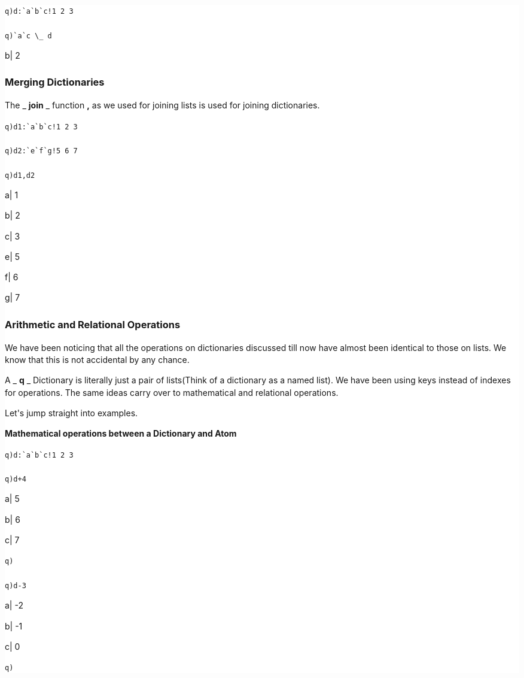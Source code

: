     q)d:`a`b`c!1 2 3

    q)`a`c \_ d

b| 2

### Merging Dictionaries

The _ **join** _ function **,**  as we used for joining lists is used for joining dictionaries.

    q)d1:`a`b`c!1 2 3

    q)d2:`e`f`g!5 6 7

    q)d1,d2

a| 1

b| 2

c| 3

e| 5

f| 6

g| 7

### Arithmetic and Relational Operations

We have been noticing that all the operations on dictionaries discussed till now have almost been identical to those on lists. We know that this is not accidental by any chance.

A _ **q** _ Dictionary is literally just a pair of lists(Think of a dictionary as a named list). We have been using keys instead of indexes for operations. The same ideas carry over to mathematical and relational operations.

Let&#39;s jump straight into examples.

**Mathematical operations between a Dictionary and Atom**

    q)d:`a`b`c!1 2 3

    q)d+4

a| 5

b| 6

c| 7

    q)

    q)d-3

a| -2

b| -1

c| 0

    q)
